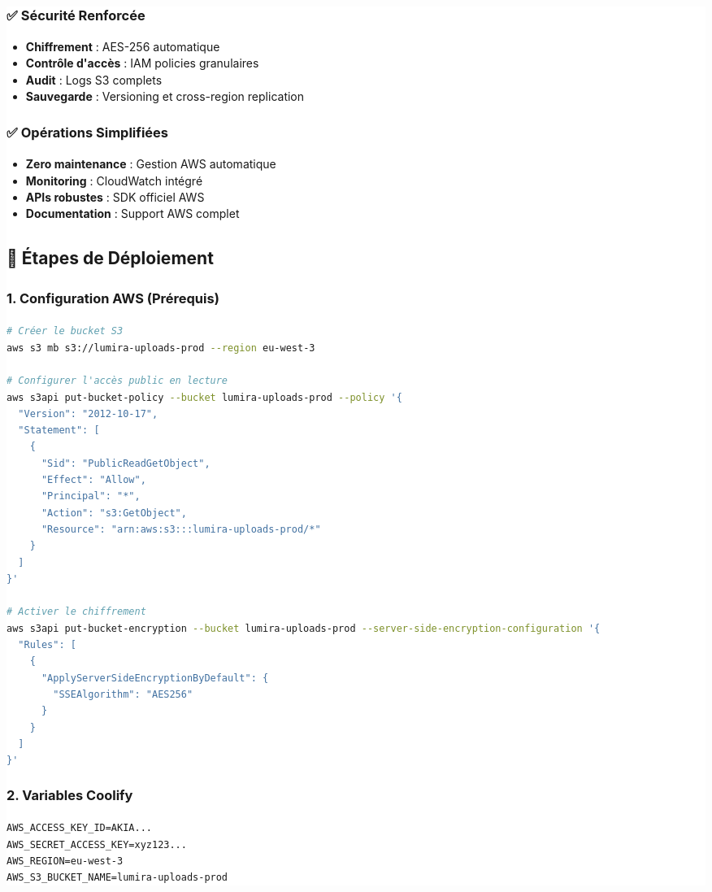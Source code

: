 ### ✅ Sécurité Renforcée
- **Chiffrement** : AES-256 automatique
- **Contrôle d'accès** : IAM policies granulaires
- **Audit** : Logs S3 complets
- **Sauvegarde** : Versioning et cross-region replication

### ✅ Opérations Simplifiées
- **Zero maintenance** : Gestion AWS automatique
- **Monitoring** : CloudWatch intégré
- **APIs robustes** : SDK officiel AWS
- **Documentation** : Support AWS complet

## 🚀 Étapes de Déploiement

### 1. Configuration AWS (Prérequis)
```bash
# Créer le bucket S3
aws s3 mb s3://lumira-uploads-prod --region eu-west-3

# Configurer l'accès public en lecture
aws s3api put-bucket-policy --bucket lumira-uploads-prod --policy '{
  "Version": "2012-10-17",
  "Statement": [
    {
      "Sid": "PublicReadGetObject",
      "Effect": "Allow",
      "Principal": "*",
      "Action": "s3:GetObject",
      "Resource": "arn:aws:s3:::lumira-uploads-prod/*"
    }
  ]
}'

# Activer le chiffrement
aws s3api put-bucket-encryption --bucket lumira-uploads-prod --server-side-encryption-configuration '{
  "Rules": [
    {
      "ApplyServerSideEncryptionByDefault": {
        "SSEAlgorithm": "AES256"
      }
    }
  ]
}'
```

### 2. Variables Coolify
```env
AWS_ACCESS_KEY_ID=AKIA...
AWS_SECRET_ACCESS_KEY=xyz123...
AWS_REGION=eu-west-3
AWS_S3_BUCKET_NAME=lumira-uploads-prod
```
